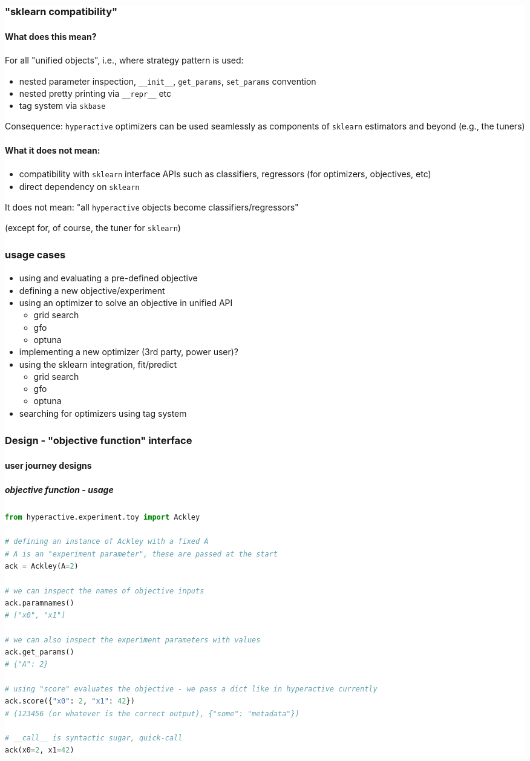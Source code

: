 
### "sklearn compatibility"

#### What does this mean?

For all "unified objects", i.e., where strategy pattern is used:

* nested parameter inspection, `__init__`, `get_params`, `set_params` convention
* nested pretty printing via `__repr__` etc
* tag system via `skbase`

Consequence: `hyperactive` optimizers can be used seamlessly as components of `sklearn` estimators and beyond (e.g., the tuners)

#### What it does **not** mean:

* compatibility with `sklearn` interface APIs such as classifiers, regressors (for optimizers, objectives, etc)
* direct dependency on `sklearn`

It does not mean: "all `hyperactive` objects become classifiers/regressors"

(except for, of course, the tuner for `sklearn`)


### usage cases

* using and evaluating a pre-defined objective
* defining a new objective/experiment
* using an optimizer to solve an objective in unified API
    * grid search
    * gfo
    * optuna
* implementing a new optimizer (3rd party, power user)?
* using the sklearn integration, fit/predict
    * grid search
    * gfo
    * optuna
* searching for optimizers using tag system

### Design - "objective function" interface

#### user journey designs


##### objective function - usage

```python
from hyperactive.experiment.toy import Ackley

# defining an instance of Ackley with a fixed A
# A is an "experiment parameter", these are passed at the start
ack = Ackley(A=2)

# we can inspect the names of objective inputs
ack.paramnames()
# ["x0", "x1"]

# we can also inspect the experiment parameters with values
ack.get_params()
# {"A": 2}

# using "score" evaluates the objective - we pass a dict like in hyperactive currently
ack.score({"x0": 2, "x1": 42})
# (123456 (or whatever is the correct output), {"some": "metadata"})

# __call__ is syntactic sugar, quick-call
ack(x0=2, x1=42)
```